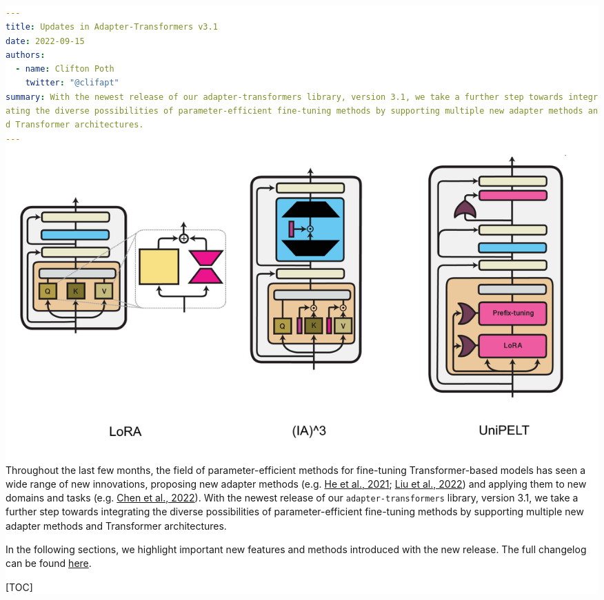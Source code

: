 ```yaml
---
title: Updates in Adapter-Transformers v3.1
date: 2022-09-15
authors:
  - name: Clifton Poth
    twitter: "@clifapt"
summary: With the newest release of our adapter-transformers library, version 3.1, we take a further step towards integrating the diverse possibilities of parameter-efficient fine-tuning methods by supporting multiple new adapter methods and Transformer architectures.
---
```


![](/static/images/v3_1_methods.png "Illustration of efficient fine-tuning methods added in v3.1 of adapter-transformers.")

Throughout the last few months, the field of parameter-efficient methods for fine-tuning Transformer-based models has seen a wide range of new innovations, proposing new adapter methods (e.g. [He et al., 2021](https://arxiv.org/pdf/2110.04366.pdf); [Liu et al., 2022](https://doi.org/10.48550/arXiv.2205.05638)) and applying them to new domains and tasks (e.g. [Chen et al., 2022](https://arxiv.org/pdf/2205.13535.pdf)).
With the newest release of our `adapter-transformers` library, version 3.1, we take a further step towards integrating the diverse possibilities of parameter-efficient fine-tuning methods by supporting multiple new adapter methods and Transformer architectures.

In the following sections, we highlight important new features and methods introduced with the new release.
The full changelog can be found [here](https://github.com/adapter-hub/adapter-transformers/releases/tag/adapters3.1.0).

[TOC]


[^unipelt]: Note that the implementation of UniPELT in `adapter-transformers` follows the implementation in the original code, which is slighlty different from the description in the paper. See [here](https://github.com/morningmoni/UniPELT/issues/1) for more.
[^1]: Reported results for `adapter-transformers` only contain a single run each without hyperparameter tuning.